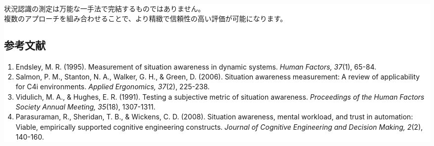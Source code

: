 状況認識の測定は万能な一手法で完結するものではありません。  
複数のアプローチを組み合わせることで、より精緻で信頼性の高い評価が可能になります。

## 参考文献

1. Endsley, M. R. (1995). Measurement of situation awareness in dynamic systems. *Human Factors, 37*(1), 65-84.
2. Salmon, P. M., Stanton, N. A., Walker, G. H., & Green, D. (2006). Situation awareness measurement: A review of applicability for C4i environments. *Applied Ergonomics, 37*(2), 225-238.
3. Vidulich, M. A., & Hughes, E. R. (1991). Testing a subjective metric of situation awareness. *Proceedings of the Human Factors Society Annual Meeting, 35*(18), 1307-1311.
4. Parasuraman, R., Sheridan, T. B., & Wickens, C. D. (2008). Situation awareness, mental workload, and trust in automation: Viable, empirically supported cognitive engineering constructs. *Journal of Cognitive Engineering and Decision Making, 2*(2), 140-160.
